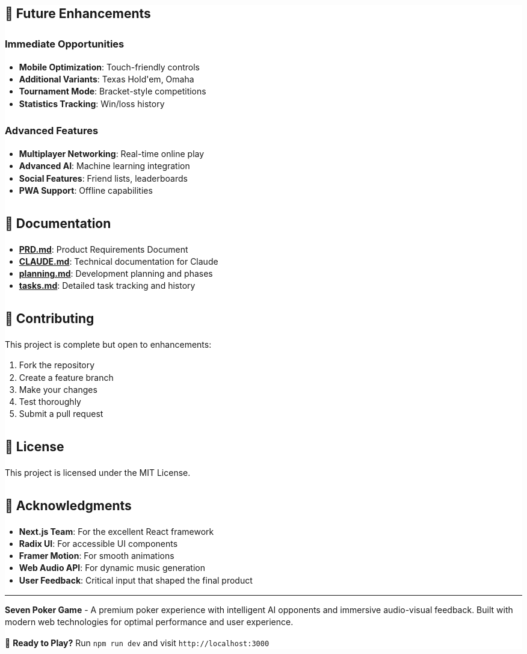 ## 🔮 Future Enhancements

### Immediate Opportunities
- **Mobile Optimization**: Touch-friendly controls
- **Additional Variants**: Texas Hold'em, Omaha
- **Tournament Mode**: Bracket-style competitions
- **Statistics Tracking**: Win/loss history

### Advanced Features  
- **Multiplayer Networking**: Real-time online play
- **Advanced AI**: Machine learning integration
- **Social Features**: Friend lists, leaderboards
- **PWA Support**: Offline capabilities

## 📄 Documentation

- **[PRD.md](PRD.md)**: Product Requirements Document
- **[CLAUDE.md](CLAUDE.md)**: Technical documentation for Claude
- **[planning.md](planning.md)**: Development planning and phases
- **[tasks.md](tasks.md)**: Detailed task tracking and history

## 🤝 Contributing

This project is complete but open to enhancements:

1. Fork the repository
2. Create a feature branch
3. Make your changes
4. Test thoroughly
5. Submit a pull request

## 📜 License

This project is licensed under the MIT License.

## 🙏 Acknowledgments

- **Next.js Team**: For the excellent React framework
- **Radix UI**: For accessible UI components  
- **Framer Motion**: For smooth animations
- **Web Audio API**: For dynamic music generation
- **User Feedback**: Critical input that shaped the final product

---

**Seven Poker Game** - A premium poker experience with intelligent AI opponents and immersive audio-visual feedback. Built with modern web technologies for optimal performance and user experience.

🎯 **Ready to Play?** Run `npm run dev` and visit `http://localhost:3000`